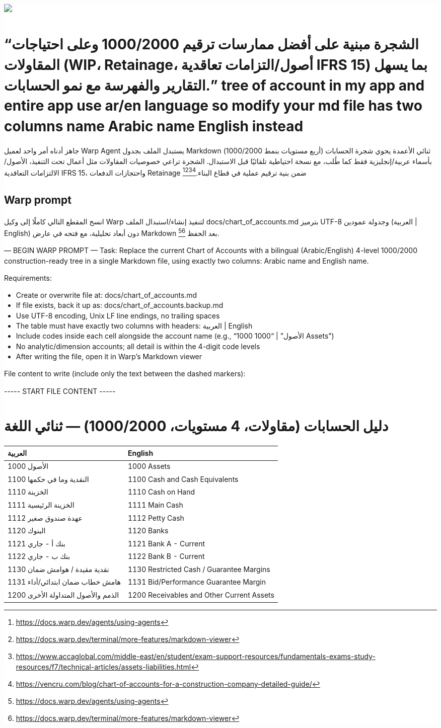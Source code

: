 <img src="https://r2cdn.perplexity.ai/pplx-full-logo-primary-dark%402x.png" style="height:64px;margin-right:32px"/>

# <q>الشجرة مبنية على أفضل ممارسات ترقيم 1000/2000 وعلى احتياجات المقاولات (WIP، Retainage، أصول/التزامات تعاقدية IFRS 15) بما يسهل التقارير والفهرسة مع نمو الحسابات.</q> tree of account in my app and entire app use ar/en language  so modify your md file has two columns name Arabic  name English instead

جاهز أدناه أمر واحد لعميل Warp Agent يستبدل الملف بجدول Markdown ثنائي الأعمدة يحوي شجرة الحسابات (أربع مستويات بنمط 1000/2000) بأسماء عربية/إنجليزية فقط كما طُلب، مع نسخة احتياطية تلقائيًا قبل الاستبدال. الشجرة تراعي خصوصيات المقاولات مثل أعمال تحت التنفيذ، الأصول/الالتزامات التعاقدية IFRS 15، واحتجازات الدفعات Retainage ضمن بنية ترقيم عملية في قطاع البناء.[^1][^2][^3][^4]

## Warp prompt

انسخ المقطع التالي كاملًا إلى وكيل Warp لتنفيذ إنشاء/استبدال الملف docs/chart_of_accounts.md بترميز UTF-8 وجدولة عمودين (العربية | English) دون أبعاد تحليلية، مع فتحه في عارض Markdown بعد الحفظ [^1][^2].

— BEGIN WARP PROMPT —
Task: Replace the current Chart of Accounts with a bilingual (Arabic/English) 4-level 1000/2000 construction-ready tree in a single Markdown file, using exactly two columns: Arabic name and English name.

Requirements:

- Create or overwrite file at: docs/chart_of_accounts.md
- If file exists, back it up as: docs/chart_of_accounts.backup.md
- Use UTF-8 encoding, Unix LF line endings, no trailing spaces
- The table must have exactly two columns with headers: العربية | English
- Include codes inside each cell alongside the account name (e.g., “1000 الأصول” | “1000 Assets”)
- No analytic/dimension accounts; all detail is within the 4-digit code levels
- After writing the file, open it in Warp’s Markdown viewer

File content to write (include only the text between the dashed markers):

----- START FILE CONTENT -----

# دليل الحسابات (مقاولات، 4 مستويات، 1000/2000) — ثنائي اللغة

| العربية | English |
| :-- | :-- |
| 1000 الأصول | 1000 Assets |
| 1100 النقدية وما في حكمها | 1100 Cash and Cash Equivalents |
| 1110 الخزينة | 1110 Cash on Hand |
| 1111 الخزينة الرئيسية | 1111 Main Cash |
| 1112 عهدة صندوق صغير | 1112 Petty Cash |
| 1120 البنوك | 1120 Banks |
| 1121 بنك أ - جاري | 1121 Bank A - Current |
| 1122 بنك ب - جاري | 1122 Bank B - Current |
| 1130 نقدية مقيدة / هوامش ضمان | 1130 Restricted Cash / Guarantee Margins |
| 1131 هامش خطاب ضمان ابتدائي/أداء | 1131 Bid/Performance Guarantee Margin |
| 1200 الذمم والأصول المتداولة الأخرى | 1200 Receivables and Other Current Assets |

[^1]: https://docs.warp.dev/agents/using-agents
[^2]: https://docs.warp.dev/terminal/more-features/markdown-viewer
[^3]: https://www.accaglobal.com/middle-east/en/student/exam-support-resources/fundamentals-exams-study-resources/f7/technical-articles/assets-liabilities.html
[^4]: https://vencru.com/blog/chart-of-accounts-for-a-construction-company-detailed-guide/
[^5]: https://www.jmco.com/articles/construction/chart-of-accounts-simple-overview/
[^6]: https://crewcost.com/blog/how-to-build-a-chart-of-accounts-for-a-construction-company/
